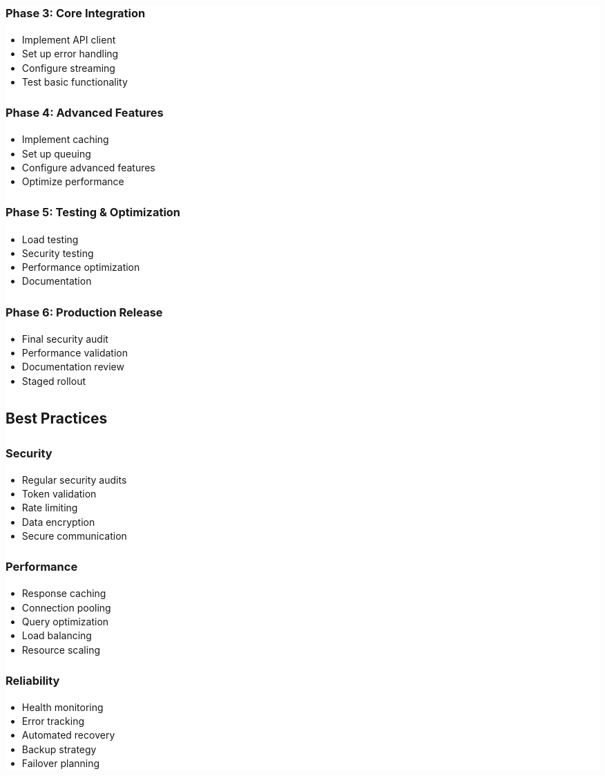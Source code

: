### Phase 3: Core Integration

- Implement API client
- Set up error handling
- Configure streaming
- Test basic functionality

### Phase 4: Advanced Features

- Implement caching
- Set up queuing
- Configure advanced features
- Optimize performance

### Phase 5: Testing & Optimization

- Load testing
- Security testing
- Performance optimization
- Documentation

### Phase 6: Production Release

- Final security audit
- Performance validation
- Documentation review
- Staged rollout

## Best Practices

### Security

- Regular security audits
- Token validation
- Rate limiting
- Data encryption
- Secure communication

### Performance

- Response caching
- Connection pooling
- Query optimization
- Load balancing
- Resource scaling

### Reliability

- Health monitoring
- Error tracking
- Automated recovery
- Backup strategy
- Failover planning
